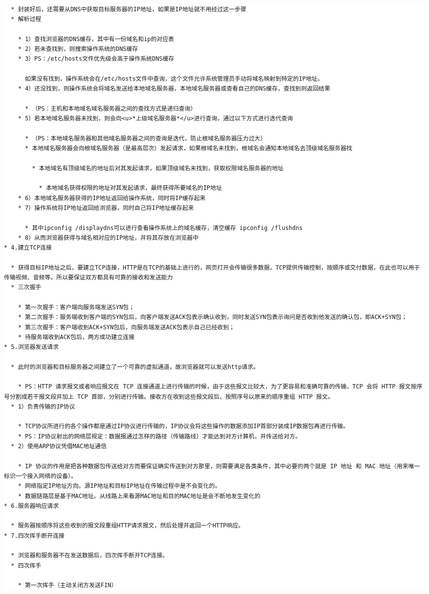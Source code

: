 
      * 封装好后，还需要从DNS中获取目标服务器的IP地址，如果是IP地址就不用经过这一步骤
      * 解析过程

        * 1）查找浏览器的DNS缓存，其中有一份域名和ip的对应表
        * 2）若未查找到，则搜索操作系统的DNS缓存
        * 3）PS：/etc/hosts文件优先级会高于操作系统DNS缓存

          如果没有找到，操作系统会在/etc/hosts文件中查询，这个文件允许系统管理员手动将域名映射到特定的IP地址。
        * 4）还没找到，则操作系统会将域名发送给本地域名服务器，本地域名服务器或查看自己的DNS缓存，查找到则返回结果

          * （PS：主机和本地域名域名服务器之间的查找方式是递归查询）
        * 5）若本地域名服务器未找到，则会向<u>*上级域名服务器*</u>进行查询，通过以下方式进行迭代查询

          * （PS：本地域名服务器和其他域名服务器之间的查询是迭代，防止根域名服务器压力过大）
          * 本地域名服务器会向根域名服务器（是最高层次）发起请求，如果根域名未找到，根域名会通知本地域名去顶级域名服务器找

            * 本地域名有顶级域名的地址后对其发起请求，如果顶级域名未找到，获取权限域名服务器的地址

              * 本地域名获得权限的地址对其发起请求，最终获得所要域名的IP地址
        * 6）本地域名服务器获得的IP地址返回给操作系统，同时将IP缓存起来
        * 7）操作系统将IP地址返回给浏览器，同时自己将IP地址缓存起来

          * 其中ipconfig /displaydns可以进行查看操作系统上的域名缓存，清空缓存 ipconfig /flushdns
        * 8）从而浏览器获得与域名相对应的IP地址，并将其存放在浏览器中
    * 4.建立TCP连接

      * 获得目标IP地址之后，要建立TCP连接，HTTP是在TCP的基础上进行的，网页打开会传输很多数据，TCP提供传输控制，按顺序或交付数据，在此也可以用于传输视频、音频等。所以要保证双方都具有可靠的接收和发送能力
      * 三次握手

        * 第一次握手：客户端向服务端发送SYN包；
        * 第二次握手：服务端收到客户端的SYN包后，向客户端发送ACK包表示确认收到，同时发送SYN包表示询问是否收到他发送的确认包，即ACK+SYN包；
        * 第三次握手：客户端收到ACK+SYN包后，向服务端发送ACK包表示自己已经收到；
        * 待服务端收到ACK包后，两方成功建立连接
    * 5.浏览器发送请求

      * 此时的浏览器和目标服务器之间建立了一个可靠的虚拟通道，故浏览器就可以发送http请求。

        * PS：HTTP 请求报文或者响应报文在 TCP 连接通道上进行传输的时候，由于这些报文比较大，为了更容易和准确可靠的传输，TCP 会将 HTTP 报文按序号分割成若干报文段并加上 TCP 首部，分别进行传输。接收方在收到这些报文段后，按照序号以原来的顺序重组 HTTP 报文。
      * 1）负责传输的IP协议

        * TCP协议所进行的各个操作都是通过IP协议进行传输的，IP协议会将这些操作的数据添加IP首部分装成IP数据包再进行传输。
        * PS：IP协议射出的网络层规定：数据报通过怎样的路径（传输路线）才能达到对方计算机，并传送给对方。
      * 2）使用ARP协议凭借MAC地址通信

        * IP 协议的作用是把各种数据包传送给对方而要保证确实传送到对方那里，则需要满足各类条件，其中必要的两个就是 IP 地址 和 MAC 地址（用来唯一标识一个接入网络的设备）。
        * 网络指定IP地址方向。源IP地址和目标IP地址在传输过程中是不会变化的。
        * 数据链路层是基于MAC地址。从线路上来看源MAC地址和目的MAC地址是会不断地发生变化的
    * 6.服务器响应请求

      * 服务器按顺序将这些收到的报文段重组HTTP请求报文，然后处理并返回一个HTTP响应。
    * 7.四次挥手断开连接

      * 浏览器和服务器不在发送数据后，四次挥手断开TCP连接。
      * 四次挥手

        * 第一次挥手（主动关闭方发送FIN）
